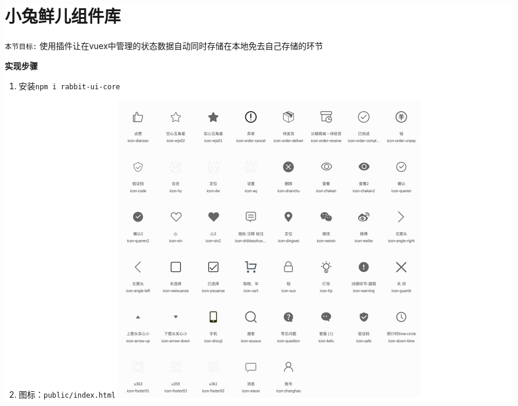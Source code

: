 

# 小兔鲜儿组件库

`本节目标:`  使用插件让在vuex中管理的状态数据自动同时存储在本地免去自己存储的环节

**实现步骤**

1. 安装`npm i rabbit-ui-core`

2. 图标：`public/index.html`
   <img src="assets/image-20220322104831335.png" alt="image-20220322104831335" style="zoom:50%;" />
